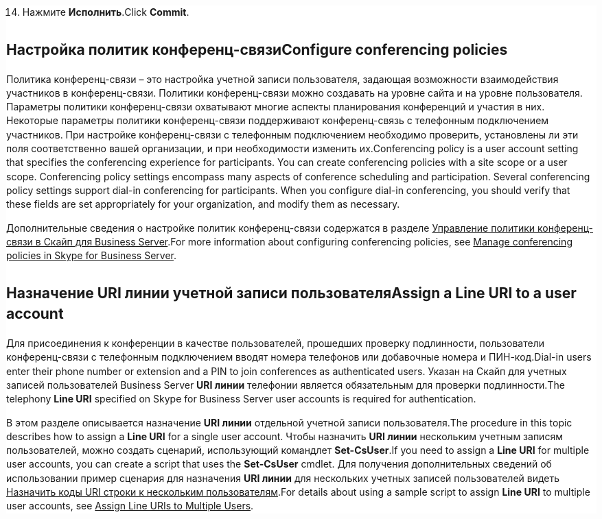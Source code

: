 14. <span data-ttu-id="6d149-208">Нажмите **Исполнить**.</span><span class="sxs-lookup"><span data-stu-id="6d149-208">Click **Commit**.</span></span>
    
## <a name="configure-conferencing-policies"></a><span data-ttu-id="6d149-209">Настройка политик конференц-связи</span><span class="sxs-lookup"><span data-stu-id="6d149-209">Configure conferencing policies</span></span>
<span data-ttu-id="6d149-210"><a name="BKMK_ConfigureConferencingPolicies"> </a></span><span class="sxs-lookup"><span data-stu-id="6d149-210"></span></span>

<span data-ttu-id="6d149-p122">Политика конференц-связи – это настройка учетной записи пользователя, задающая возможности взаимодействия участников в конференц-связи. Политики конференц-связи можно создавать на уровне сайта и на уровне пользователя. Параметры политики конференц-связи охватывают многие аспекты планирования конференций и участия в них. Некоторые параметры политики конференц-связи поддерживают конференц-связь с телефонным подключением участников. При настройке конференц-связи с телефонным подключением необходимо проверить, установлены ли эти поля соответственно вашей организации, и при необходимости изменить их.</span><span class="sxs-lookup"><span data-stu-id="6d149-p122">Conferencing policy is a user account setting that specifies the conferencing experience for participants. You can create conferencing policies with a site scope or a user scope. Conferencing policy settings encompass many aspects of conference scheduling and participation. Several conferencing policy settings support dial-in conferencing for participants. When you configure dial-in conferencing, you should verify that these fields are set appropriately for your organization, and modify them as necessary.</span></span> 
  
<span data-ttu-id="6d149-216">Дополнительные сведения о настройке политик конференц-связи содержатся в разделе [Управление политики конференц-связи в Скайп для Business Server](../../manage/conferencing/conferencing-policies.md).</span><span class="sxs-lookup"><span data-stu-id="6d149-216">For more information about configuring conferencing policies, see [Manage conferencing policies in Skype for Business Server](../../manage/conferencing/conferencing-policies.md).</span></span>
  
## <a name="assign-a-line-uri-to-a-user-account"></a><span data-ttu-id="6d149-217">Назначение URI линии учетной записи пользователя</span><span class="sxs-lookup"><span data-stu-id="6d149-217">Assign a Line URI to a user account</span></span>
<span data-ttu-id="6d149-218"><a name="BKMK_AssignaLineURI"> </a></span><span class="sxs-lookup"><span data-stu-id="6d149-218"></span></span>

<span data-ttu-id="6d149-219">Для присоединения к конференции в качестве пользователей, прошедших проверку подлинности, пользователи конференц-связи с телефонным подключением вводят номера телефонов или добавочные номера и ПИН-код.</span><span class="sxs-lookup"><span data-stu-id="6d149-219">Dial-in users enter their phone number or extension and a PIN to join conferences as authenticated users.</span></span> <span data-ttu-id="6d149-220">Указан на Скайп для учетных записей пользователей Business Server **URI линии** телефонии является обязательным для проверки подлинности.</span><span class="sxs-lookup"><span data-stu-id="6d149-220">The telephony **Line URI** specified on Skype for Business Server user accounts is required for authentication.</span></span>
  
<span data-ttu-id="6d149-221">В этом разделе описывается назначение **URI линии** отдельной учетной записи пользователя.</span><span class="sxs-lookup"><span data-stu-id="6d149-221">The procedure in this topic describes how to assign a **Line URI** for a single user account.</span></span> <span data-ttu-id="6d149-222">Чтобы назначить **URI линии** нескольким учетным записям пользователей, можно создать сценарий, использующий командлет **Set-CsUser**.</span><span class="sxs-lookup"><span data-stu-id="6d149-222">If you need to assign a **Line URI** for multiple user accounts, you can create a script that uses the **Set-CsUser** cmdlet.</span></span> <span data-ttu-id="6d149-223">Для получения дополнительных сведений об использовании пример сценария для назначения **URI линии** для нескольких учетных записей пользователей видеть [Назначить коды URI строки к нескольким пользователям](https://go.microsoft.com/fwlink/p/?linkId=196945).</span><span class="sxs-lookup"><span data-stu-id="6d149-223">For details about using a sample script to assign **Line URI** to multiple user accounts, see [Assign Line URIs to Multiple Users](https://go.microsoft.com/fwlink/p/?linkId=196945).</span></span>
  